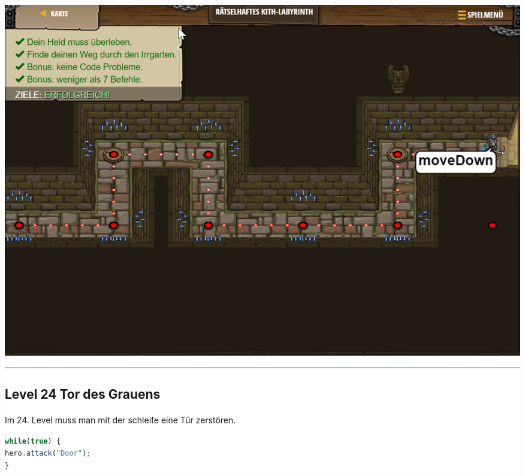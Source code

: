 ![](level_22.png)

---

## Level 24 Tor des Grauens

Im 24. Level muss man mit der schleife eine Tür zerstören.

```js
while(true) {
hero.attack("Door");
}
```
